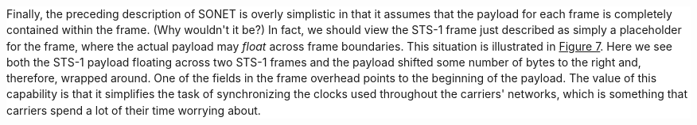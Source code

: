 Finally, the preceding description of SONET is overly simplistic in that
it assumes that the payload for each frame is completely contained
within the frame. (Why wouldn't it be?) In fact, we should view the
STS-1 frame just described as simply a placeholder for the frame, where
the actual payload may *float* across frame boundaries. This situation
is illustrated in [Figure 7](#sonet3). Here we see both the STS-1
payload floating across two STS-1 frames and the payload shifted some
number of bytes to the right and, therefore, wrapped around. One of the
fields in the frame overhead points to the beginning of the payload. The
value of this capability is that it simplifies the task of synchronizing
the clocks used throughout the carriers' networks, which is something
that carriers spend a lot of their time worrying about.
